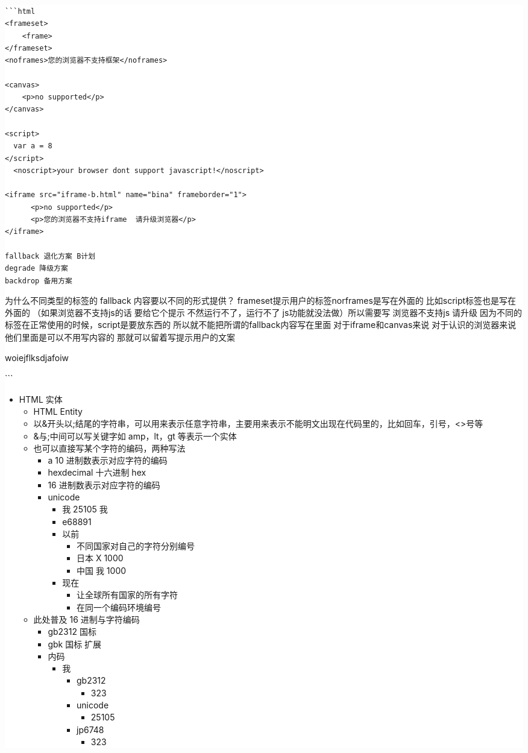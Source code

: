     ```html
    <frameset>
        <frame>
    </frameset>
    <noframes>您的浏览器不支持框架</noframes>

    <canvas>
        <p>no supported</p>
    </canvas>

    <script>
      var a = 8
    </script>
      <noscript>your browser dont support javascript!</noscript>

    <iframe src="iframe-b.html" name="bina" frameborder="1">
          <p>no supported</p>
          <p>您的浏览器不支持iframe  请升级浏览器</p>
    </iframe>

    fallback 退化方案 B计划
    degrade 降级方案
    backdrop 备用方案
 为什么不同类型的标签的 fallback 内容要以不同的形式提供？
frameset提示用户的标签norframes是写在外面的
比如script标签也是写在外面的
（如果浏览器不支持js的话 要给它个提示 不然运行不了，运行不了 js功能就没法做）所以需要写<noscript> 浏览器不支持js 请升级</noscript>
因为不同的标签在正常使用的时候，script是要放东西的 所以就不能把所谓的fallback内容写在里面 
对于iframe和canvas来说  对于认识的浏览器来说他们里面是可以不用写内容的 那就可以留着写提示用户的文案
    <script>
        alert()
    </script>
    <noscript>
      <p>woiejflksdjafoiw</p>
    </noscript>
    ```

- HTML 实体
  - HTML Entity
  - 以&开头以;结尾的字符串，可以用来表示任意字符串，主要用来表示不能明文出现在代码里的，比如回车，引号，<>号等
  - &与;中间可以写关键字如 amp，lt，gt 等表示一个实体
  - 也可以直接写某个字符的编码，两种写法
    - &#97; 10 进制数表示对应字符的编码
    - hexdecimal 十六进制 hex
    - &#x0000A; 16 进制数表示对应字符的编码
    * unicode
      - 我 25105 &#x6211;
      - e68891
      - 以前
        - 不同国家对自己的字符分别编号
        - 日本 X 1000
        - 中国 我 1000
      - 现在
        - 让全球所有国家的所有字符
        - 在同一个编码环境编号
  - 此处普及 16 进制与字符编码
    - gb2312 国标
    - gbk 国标 扩展
    - 内码
      - 我
        - gb2312
          - 323
        - unicode
          - 25105
        - jp6748
          - 323